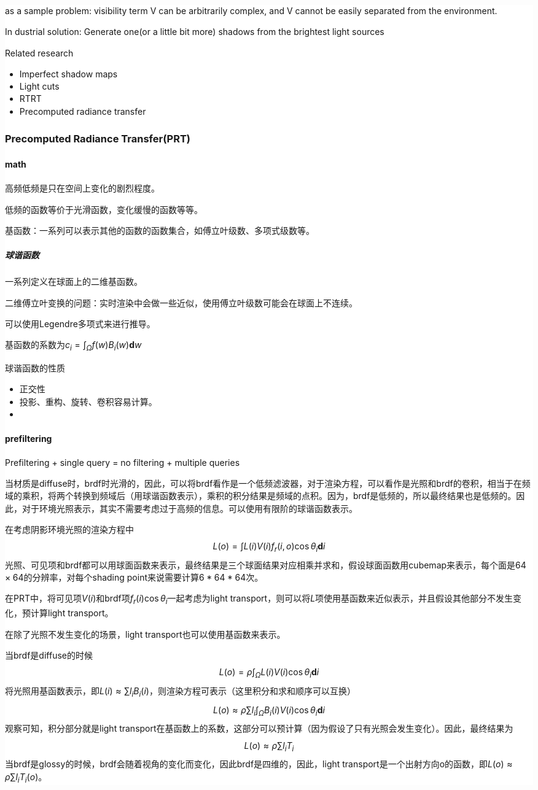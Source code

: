 as a sample problem: visibility term V can be arbitrarily complex, and V cannot be easily separated from the environment.

In dustrial solution: Generate one(or a little bit more) shadows from the brightest light sources

Related research

* Imperfect shadow maps
* Light cuts
* RTRT
* Precomputed radiance transfer

### Precomputed Radiance Transfer(PRT)

#### math

高频低频是只在空间上变化的剧烈程度。

低频的函数等价于光滑函数，变化缓慢的函数等等。

基函数：一系列可以表示其他的函数的函数集合，如傅立叶级数、多项式级数等。

##### 球谐函数

一系列定义在球面上的二维基函数。

二维傅立叶变换的问题：实时渲染中会做一些近似，使用傅立叶级数可能会在球面上不连续。

可以使用Legendre多项式来进行推导。

基函数的系数为$c_i = \int_\Omega f(w) B_i(w) \mathbf{d}w$

球谐函数的性质

* 正交性
* 投影、重构、旋转、卷积容易计算。
* 

#### prefiltering

Prefiltering + single query = no filtering + multiple queries

当材质是diffuse时，brdf时光滑的，因此，可以将brdf看作是一个低频滤波器，对于渲染方程，可以看作是光照和brdf的卷积，相当于在频域的乘积，将两个转换到频域后（用球谐函数表示），乘积的积分结果是频域的点积。因为，brdf是低频的，所以最终结果也是低频的。因此，对于环境光照表示，其实不需要考虑过于高频的信息。可以使用有限阶的球谐函数表示。



在考虑阴影环境光照的渲染方程中
$$
L(o) = \int L(i) V(i) f_r(i, o) \cos \theta_i \mathbf{d}i
$$
光照、可见项和brdf都可以用球面函数来表示，最终结果是三个球面结果对应相乘并求和，假设球面函数用cubemap来表示，每个面是$64 \times 64$的分辨率，对每个shading point来说需要计算$6 * 64 * 64$次。

在PRT中，将可见项$V(i)$和brdf项$f_r(i)\cos \theta_i$一起考虑为light transport，则可以将$L$项使用基函数来近似表示，并且假设其他部分不发生变化，预计算light transport。 

在除了光照不发生变化的场景，light transport也可以使用基函数来表示。

当brdf是diffuse的时候
$$
L(o) = \rho \int_\Omega L(i)V(i) \cos \theta_i \mathbf{d}i
$$
将光照用基函数表示，即$L(i) \approx \sum l_i B_i(i)$，则渲染方程可表示（这里积分和求和顺序可以互换）
$$
L(o) \approx \rho \sum l_i \int_\Omega B_i(i) V(i) \cos\theta_i \mathbf{d}i
$$
观察可知，积分部分就是light transport在基函数上的系数，这部分可以预计算（因为假设了只有光照会发生变化）。因此，最终结果为
$$
L(o) \approx \rho \sum l_i T_i
$$
当brdf是glossy的时候，brdf会随着视角的变化而变化，因此brdf是四维的，因此，light transport是一个出射方向o的函数，即$L(o) \approx \rho \sum l_i T_i(o)$。